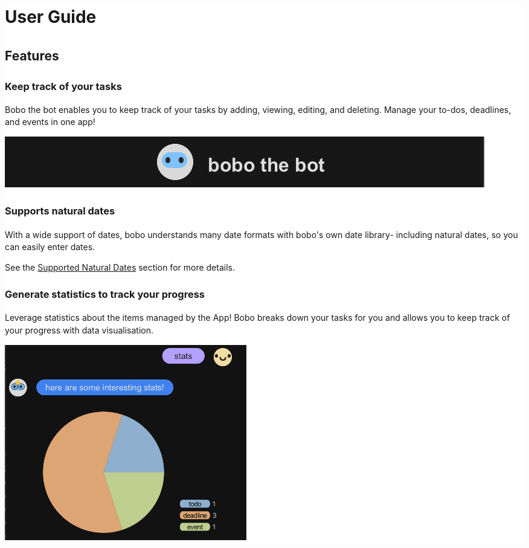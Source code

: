 # User Guide

## Features 

### Keep track of your tasks

Bobo the bot enables you to keep track of your tasks by adding, viewing,
editing, and deleting. Manage your to-dos, deadlines, and events in one app!

![image](images/Bobo.png)

### Supports natural dates

With a wide support of dates, bobo understands many date formats with bobo's own
date library- including natural dates, so you can easily enter dates.

See the [Supported Natural Dates](#supported-natural-dates) section for more details.

### Generate statistics to track your progress

Leverage statistics about the items managed by the App! Bobo breaks down
your tasks for you and allows you to keep track of your progress with
data visualisation.

<img src="images/Stats.png" width="400"/>
